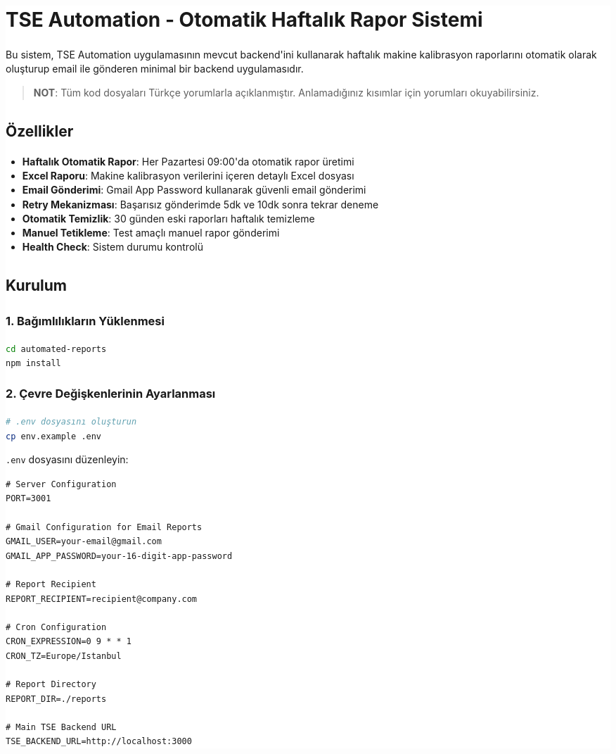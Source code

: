 # TSE Automation - Otomatik Haftalık Rapor Sistemi

Bu sistem, TSE Automation uygulamasının mevcut backend'ini kullanarak haftalık makine kalibrasyon raporlarını otomatik olarak oluşturup email ile gönderen minimal bir backend uygulamasıdır.

> **NOT**: Tüm kod dosyaları Türkçe yorumlarla açıklanmıştır. Anlamadığınız kısımlar için yorumları okuyabilirsiniz.

## Özellikler

- **Haftalık Otomatik Rapor**: Her Pazartesi 09:00'da otomatik rapor üretimi
- **Excel Raporu**: Makine kalibrasyon verilerini içeren detaylı Excel dosyası
- **Email Gönderimi**: Gmail App Password kullanarak güvenli email gönderimi
- **Retry Mekanizması**: Başarısız gönderimde 5dk ve 10dk sonra tekrar deneme
- **Otomatik Temizlik**: 30 günden eski raporları haftalık temizleme
- **Manuel Tetikleme**: Test amaçlı manuel rapor gönderimi
- **Health Check**: Sistem durumu kontrolü

## Kurulum

### 1. Bağımlılıkların Yüklenmesi

```bash
cd automated-reports
npm install
```

### 2. Çevre Değişkenlerinin Ayarlanması

```bash
# .env dosyasını oluşturun
cp env.example .env
```

`.env` dosyasını düzenleyin:

```env
# Server Configuration
PORT=3001

# Gmail Configuration for Email Reports
GMAIL_USER=your-email@gmail.com
GMAIL_APP_PASSWORD=your-16-digit-app-password

# Report Recipient
REPORT_RECIPIENT=recipient@company.com

# Cron Configuration
CRON_EXPRESSION=0 9 * * 1
CRON_TZ=Europe/Istanbul

# Report Directory
REPORT_DIR=./reports

# Main TSE Backend URL
TSE_BACKEND_URL=http://localhost:3000
```
